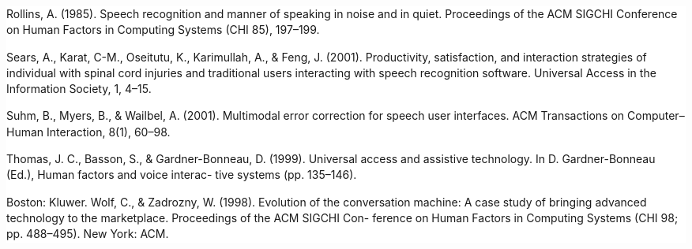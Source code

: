 Rollins, A. (1985). Speech recognition and manner of speaking in noise and in quiet.
Proceedings of the ACM SIGCHI Conference on Human Factors in Computing Systems (CHI 85), 197–199.

Sears, A., Karat, C-M., Oseitutu, K., Karimullah, A., & Feng, J. (2001). Productivity, satisfaction, and interaction strategies of individual with spinal cord injuries and traditional users interacting with speech recognition software. Universal Access in the Information Society, 1, 4–15.

Suhm, B., Myers, B., & Wailbel, A. (2001). Multimodal error correction for speech user interfaces. ACM Transactions on Computer–Human Interaction, 8(1), 60–98.

Thomas, J. C., Basson, S., & Gardner-Bonneau, D. (1999). Universal access and assistive technology. In D. Gardner-Bonneau (Ed.), Human factors and voice interac- tive systems (pp. 135–146). 

Boston: Kluwer.
Wolf, C., & Zadrozny, W. (1998). Evolution of the conversation machine: A case study of bringing advanced technology to the marketplace. Proceedings of the ACM SIGCHI Con- ference on Human Factors in Computing Systems (CHI 98; pp. 488–495). New York: ACM.



